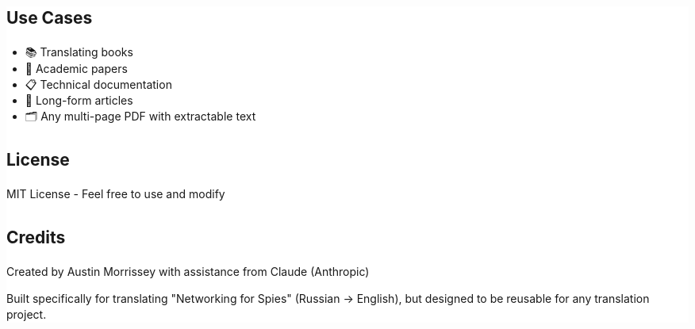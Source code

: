 ## Use Cases

- 📚 Translating books
- 📄 Academic papers
- 📋 Technical documentation
- 📰 Long-form articles
- 🗂️ Any multi-page PDF with extractable text

## License

MIT License - Feel free to use and modify

## Credits

Created by Austin Morrissey with assistance from Claude (Anthropic)

Built specifically for translating "Networking for Spies" (Russian → English), but designed to be reusable for any translation project.
